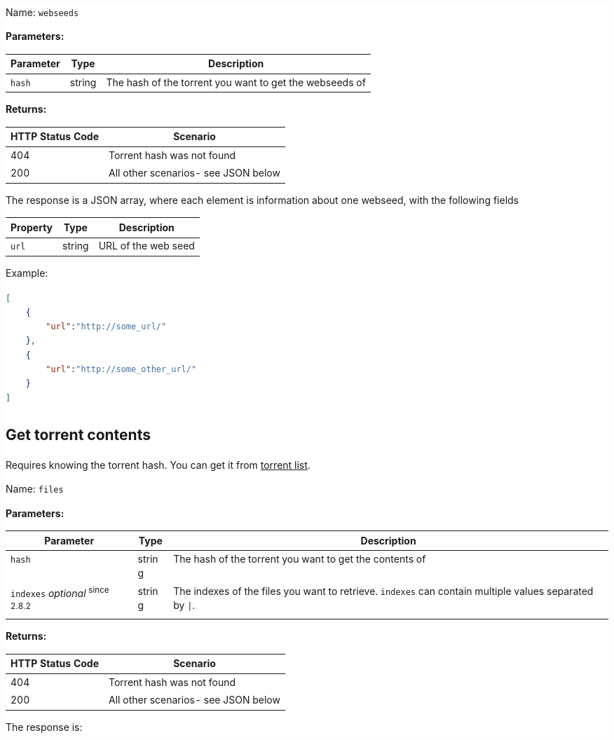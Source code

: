 Name: `webseeds`

**Parameters:**

Parameter | Type   | Description
----------|--------|------------
`hash`    | string | The hash of the torrent you want to get the webseeds of

**Returns:**

HTTP Status Code                  | Scenario
----------------------------------|---------------------
404                               | Torrent hash was not found
200                               | All other scenarios- see JSON below

The response is a JSON array, where each element is information about one webseed, with the following fields

Property      | Type     | Description
--------------|----------|------------
`url`         | string   | URL of the web seed

Example:

```JSON
[
    {
        "url":"http://some_url/"
    },
    {
        "url":"http://some_other_url/"
    }
]
```

## Get torrent contents ##

Requires knowing the torrent hash. You can get it from [torrent list](#get-torrent-list).

Name: `files`

**Parameters:**

Parameter | Type   | Description
----------|--------|------------
`hash`    | string | The hash of the torrent you want to get the contents of
`indexes` _optional_ <sup>since 2.8.2</sup> | string | The indexes of the files you want to retrieve. `indexes` can contain multiple values separated by `\|`.

**Returns:**

HTTP Status Code                  | Scenario
----------------------------------|---------------------
404                               | Torrent hash was not found
200                               | All other scenarios- see JSON below

The response is:
